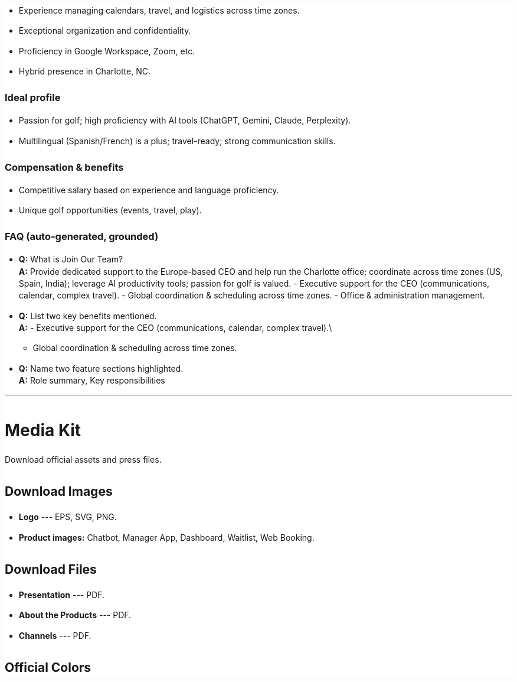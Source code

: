 -   Experience managing calendars, travel, and logistics across time zones.

-   Exceptional organization and confidentiality.

-   Proficiency in Google Workspace, Zoom, etc.

-   Hybrid presence in Charlotte, NC.

### Ideal profile

-   Passion for golf; high proficiency with AI tools (ChatGPT, Gemini, Claude, Perplexity).

-   Multilingual (Spanish/French) is a plus; travel-ready; strong communication skills.

### Compensation & benefits

-   Competitive salary based on experience and language proficiency.

-   Unique golf opportunities (events, travel, play).

### FAQ (auto-generated, grounded)

-   **Q:** What is Join Our Team?\
    **A:** Provide dedicated support to the Europe-based CEO and help run the Charlotte office; coordinate across time zones (US, Spain, India); leverage AI productivity tools; passion for golf is valued. - Executive support for the CEO (communications, calendar, complex travel). - Global coordination & scheduling across time zones. - Office & administration management.

-   **Q:** List two key benefits mentioned.\
    **A:** - Executive support for the CEO (communications, calendar, complex travel).\
    - Global coordination & scheduling across time zones.

-   **Q:** Name two feature sections highlighted.\
    **A:** Role summary, Key responsibilities

* * * * *

Media Kit
=========

Download official assets and press files.

Download Images
---------------

-   **Logo** --- EPS, SVG, PNG.

-   **Product images:** Chatbot, Manager App, Dashboard, Waitlist, Web Booking.

Download Files
--------------

-   **Presentation** --- PDF.

-   **About the Products** --- PDF.

-   **Channels** --- PDF.

Official Colors
---------------

